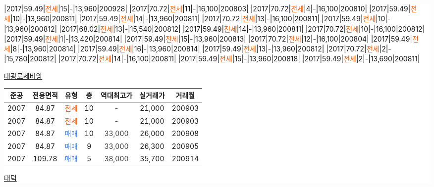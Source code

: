 |2017|59.49|<span style="color:#ff5a00">전세</span>|15|<span style="color:#444444">-</span>|13,960|200928|
|2017|70.72|<span style="color:#ff5a00">전세</span>|11|<span style="color:#444444">-</span>|16,100|200803|
|2017|70.72|<span style="color:#ff5a00">전세</span>|4|<span style="color:#444444">-</span>|16,100|200810|
|2017|59.49|<span style="color:#ff5a00">전세</span>|10|<span style="color:#444444">-</span>|13,960|200811|
|2017|59.49|<span style="color:#ff5a00">전세</span>|14|<span style="color:#444444">-</span>|13,960|200811|
|2017|70.72|<span style="color:#ff5a00">전세</span>|13|<span style="color:#444444">-</span>|16,100|200811|
|2017|59.49|<span style="color:#ff5a00">전세</span>|10|<span style="color:#444444">-</span>|13,960|200812|
|2017|68.02|<span style="color:#ff5a00">전세</span>|13|<span style="color:#444444">-</span>|15,540|200812|
|2017|59.49|<span style="color:#ff5a00">전세</span>|14|<span style="color:#444444">-</span>|13,960|200811|
|2017|70.72|<span style="color:#ff5a00">전세</span>|10|<span style="color:#444444">-</span>|16,100|200812|
|2017|59.49|<span style="color:#ff5a00">전세</span>|1|<span style="color:#444444">-</span>|13,420|200814|
|2017|59.49|<span style="color:#ff5a00">전세</span>|15|<span style="color:#444444">-</span>|13,960|200813|
|2017|70.72|<span style="color:#ff5a00">전세</span>|12|<span style="color:#444444">-</span>|16,100|200804|
|2017|59.49|<span style="color:#ff5a00">전세</span>|8|<span style="color:#444444">-</span>|13,960|200814|
|2017|59.49|<span style="color:#ff5a00">전세</span>|16|<span style="color:#444444">-</span>|13,960|200814|
|2017|59.49|<span style="color:#ff5a00">전세</span>|13|<span style="color:#444444">-</span>|13,960|200812|
|2017|70.72|<span style="color:#ff5a00">전세</span>|2|<span style="color:#444444">-</span>|15,780|200812|
|2017|70.72|<span style="color:#ff5a00">전세</span>|14|<span style="color:#444444">-</span>|16,100|200811|
|2017|59.49|<span style="color:#ff5a00">전세</span>|15|<span style="color:#444444">-</span>|13,960|200818|
|2017|59.49|<span style="color:#ff5a00">전세</span>|2|<span style="color:#444444">-</span>|13,690|200811|

[대광로제비앙](https://search.naver.com/search.naver?query=%EA%B4%91%EC%A3%BC%EA%B4%91%EC%97%AD%EC%8B%9C+%EA%B4%91%EC%82%B0%EA%B5%AC+%EC%9A%B0%EC%82%B0%EB%8F%99+%EB%8C%80%EA%B4%91%EB%A1%9C%EC%A0%9C%EB%B9%84%EC%95%99)

|준공|전용면적|유형|층|역대최고가|실거래가|거래월|
|:---:|:---:|:---:|:---:|:---:|:---:|:---:|
|2007|84.87|<span style="color:#ff5a00">전세</span>|10|<span style="color:#444444">-</span>|21,000|200903|
|2007|84.87|<span style="color:#ff5a00">전세</span>|10|<span style="color:#444444">-</span>|21,000|200903|
|2007|84.87|<span style="color:#4285f3">매매</span>|10|<span style="color:#444444">33,000</span>|26,000|200908|
|2007|84.87|<span style="color:#4285f3">매매</span>|9|<span style="color:#444444">33,000</span>|26,300|200905|
|2007|109.78|<span style="color:#4285f3">매매</span>|5|<span style="color:#444444">38,000</span>|35,700|200914|

[대덕](https://search.naver.com/search.naver?query=%EA%B4%91%EC%A3%BC%EA%B4%91%EC%97%AD%EC%8B%9C+%EA%B4%91%EC%82%B0%EA%B5%AC+%EC%9A%B0%EC%82%B0%EB%8F%99+%EB%8C%80%EB%8D%95)
